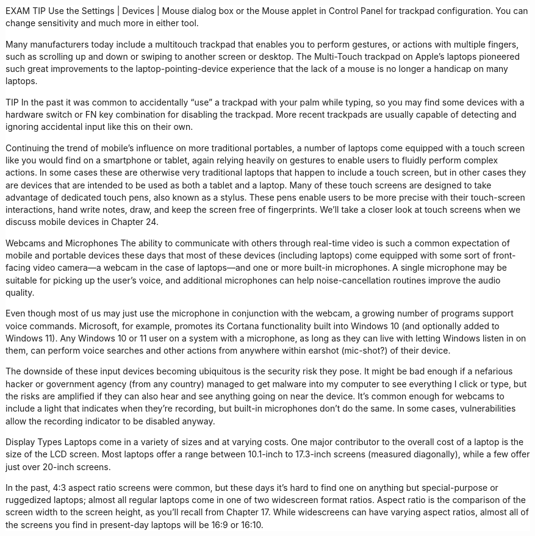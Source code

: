 EXAM TIP   Use the Settings | Devices | Mouse dialog box or the Mouse applet in Control Panel for trackpad configuration. You can change sensitivity and much more in either tool.

Many manufacturers today include a multitouch trackpad that enables you to perform gestures, or actions with multiple fingers, such as scrolling up and down or swiping to another screen or desktop. The Multi-Touch trackpad on Apple’s laptops pioneered such great improvements to the laptop-pointing-device experience that the lack of a mouse is no longer a handicap on many laptops.



TIP   In the past it was common to accidentally “use” a trackpad with your palm while typing, so you may find some devices with a hardware switch or FN key combination for disabling the trackpad. More recent trackpads are usually capable of detecting and ignoring accidental input like this on their own.

Continuing the trend of mobile’s influence on more traditional portables, a number of laptops come equipped with a touch screen like you would find on a smartphone or tablet, again relying heavily on gestures to enable users to fluidly perform complex actions. In some cases these are otherwise very traditional laptops that happen to include a touch screen, but in other cases they are devices that are intended to be used as both a tablet and a laptop. Many of these touch screens are designed to take advantage of dedicated touch pens, also known as a stylus. These pens enable users to be more precise with their touch-screen interactions, hand write notes, draw, and keep the screen free of fingerprints. We’ll take a closer look at touch screens when we discuss mobile devices in Chapter 24.

Webcams and Microphones
The ability to communicate with others through real-time video is such a common expectation of mobile and portable devices these days that most of these devices (including laptops) come equipped with some sort of front-facing video camera—a webcam in the case of laptops—and one or more built-in microphones. A single microphone may be suitable for picking up the user’s voice, and additional microphones can help noise-cancellation routines improve the audio quality.

Even though most of us may just use the microphone in conjunction with the webcam, a growing number of programs support voice commands. Microsoft, for example, promotes its Cortana functionality built into Windows 10 (and optionally added to Windows 11). Any Windows 10 or 11 user on a system with a microphone, as long as they can live with letting Windows listen in on them, can perform voice searches and other actions from anywhere within earshot (mic-shot?) of their device.

The downside of these input devices becoming ubiquitous is the security risk they pose. It might be bad enough if a nefarious hacker or government agency (from any country) managed to get malware into my computer to see everything I click or type, but the risks are amplified if they can also hear and see anything going on near the device. It’s common enough for webcams to include a light that indicates when they’re recording, but built-in microphones don’t do the same. In some cases, vulnerabilities allow the recording indicator to be disabled anyway.

Display Types
Laptops come in a variety of sizes and at varying costs. One major contributor to the overall cost of a laptop is the size of the LCD screen. Most laptops offer a range between 10.1-inch to 17.3-inch screens (measured diagonally), while a few offer just over 20-inch screens.

In the past, 4:3 aspect ratio screens were common, but these days it’s hard to find one on anything but special-purpose or ruggedized laptops; almost all regular laptops come in one of two widescreen format ratios. Aspect ratio is the comparison of the screen width to the screen height, as you’ll recall from Chapter 17. While widescreens can have varying aspect ratios, almost all of the screens you find in present-day laptops will be 16:9 or 16:10.


